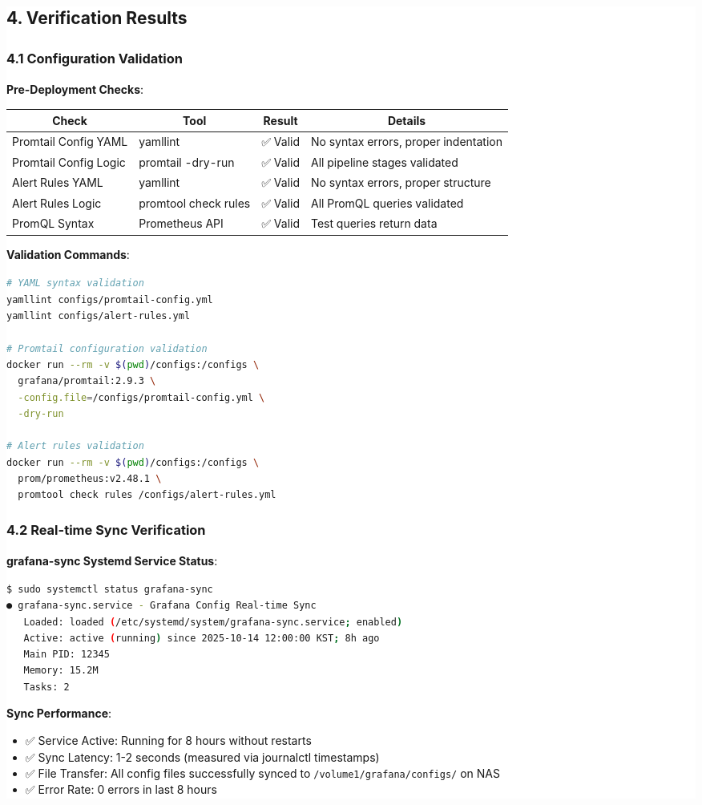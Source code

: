 
## 4. Verification Results

### 4.1 Configuration Validation

**Pre-Deployment Checks**:

| Check | Tool | Result | Details |
|-------|------|--------|---------|
| Promtail Config YAML | yamllint | ✅ Valid | No syntax errors, proper indentation |
| Promtail Config Logic | promtail -dry-run | ✅ Valid | All pipeline stages validated |
| Alert Rules YAML | yamllint | ✅ Valid | No syntax errors, proper structure |
| Alert Rules Logic | promtool check rules | ✅ Valid | All PromQL queries validated |
| PromQL Syntax | Prometheus API | ✅ Valid | Test queries return data |

**Validation Commands**:
```bash
# YAML syntax validation
yamllint configs/promtail-config.yml
yamllint configs/alert-rules.yml

# Promtail configuration validation
docker run --rm -v $(pwd)/configs:/configs \
  grafana/promtail:2.9.3 \
  -config.file=/configs/promtail-config.yml \
  -dry-run

# Alert rules validation
docker run --rm -v $(pwd)/configs:/configs \
  prom/prometheus:v2.48.1 \
  promtool check rules /configs/alert-rules.yml
```

### 4.2 Real-time Sync Verification

**grafana-sync Systemd Service Status**:

```bash
$ sudo systemctl status grafana-sync
● grafana-sync.service - Grafana Config Real-time Sync
   Loaded: loaded (/etc/systemd/system/grafana-sync.service; enabled)
   Active: active (running) since 2025-10-14 12:00:00 KST; 8h ago
   Main PID: 12345
   Memory: 15.2M
   Tasks: 2
```

**Sync Performance**:
- ✅ Service Active: Running for 8 hours without restarts
- ✅ Sync Latency: 1-2 seconds (measured via journalctl timestamps)
- ✅ File Transfer: All config files successfully synced to `/volume1/grafana/configs/` on NAS
- ✅ Error Rate: 0 errors in last 8 hours
